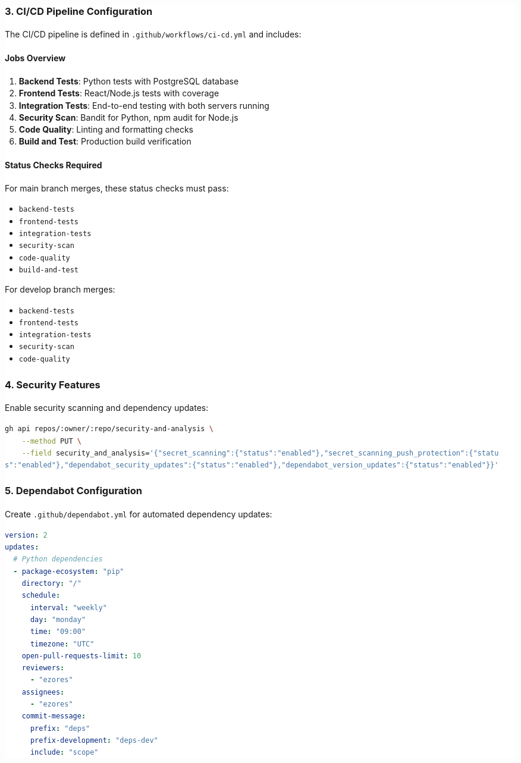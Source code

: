 ### 3. CI/CD Pipeline Configuration

The CI/CD pipeline is defined in `.github/workflows/ci-cd.yml` and includes:

#### Jobs Overview

1. **Backend Tests**: Python tests with PostgreSQL database
2. **Frontend Tests**: React/Node.js tests with coverage
3. **Integration Tests**: End-to-end testing with both servers running
4. **Security Scan**: Bandit for Python, npm audit for Node.js
5. **Code Quality**: Linting and formatting checks
6. **Build and Test**: Production build verification

#### Status Checks Required

For main branch merges, these status checks must pass:

- `backend-tests`
- `frontend-tests`
- `integration-tests`
- `security-scan`
- `code-quality`
- `build-and-test`

For develop branch merges:

- `backend-tests`
- `frontend-tests`
- `integration-tests`
- `security-scan`
- `code-quality`

### 4. Security Features

Enable security scanning and dependency updates:

```bash
gh api repos/:owner/:repo/security-and-analysis \
    --method PUT \
    --field security_and_analysis='{"secret_scanning":{"status":"enabled"},"secret_scanning_push_protection":{"status":"enabled"},"dependabot_security_updates":{"status":"enabled"},"dependabot_version_updates":{"status":"enabled"}}'
```

### 5. Dependabot Configuration

Create `.github/dependabot.yml` for automated dependency updates:

```yaml
version: 2
updates:
  # Python dependencies
  - package-ecosystem: "pip"
    directory: "/"
    schedule:
      interval: "weekly"
      day: "monday"
      time: "09:00"
      timezone: "UTC"
    open-pull-requests-limit: 10
    reviewers:
      - "ezores"
    assignees:
      - "ezores"
    commit-message:
      prefix: "deps"
      prefix-development: "deps-dev"
      include: "scope"
```